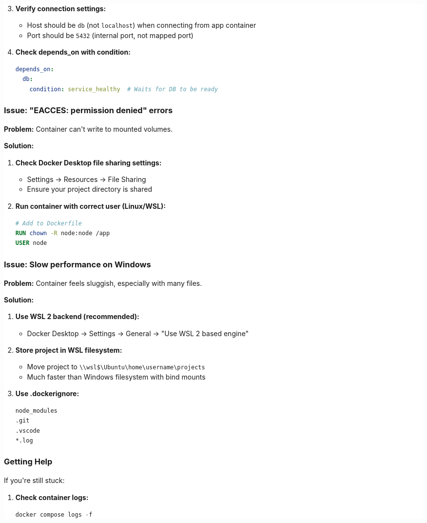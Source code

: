 3. **Verify connection settings:**
   - Host should be `db` (not `localhost`) when connecting from app container
   - Port should be `5432` (internal port, not mapped port)

4. **Check depends_on with condition:**
   ```yaml
   depends_on:
     db:
       condition: service_healthy  # Waits for DB to be ready
   ```

### Issue: "EACCES: permission denied" errors

**Problem:** Container can't write to mounted volumes.

**Solution:**

1. **Check Docker Desktop file sharing settings:**
   - Settings → Resources → File Sharing
   - Ensure your project directory is shared

2. **Run container with correct user (Linux/WSL):**
   ```dockerfile
   # Add to Dockerfile
   RUN chown -R node:node /app
   USER node
   ```

### Issue: Slow performance on Windows

**Problem:** Container feels sluggish, especially with many files.

**Solution:**

1. **Use WSL 2 backend (recommended):**
   - Docker Desktop → Settings → General → "Use WSL 2 based engine"

2. **Store project in WSL filesystem:**
   - Move project to `\\wsl$\Ubuntu\home\username\projects`
   - Much faster than Windows filesystem with bind mounts

3. **Use .dockerignore:**
   ```text
   node_modules
   .git
   .vscode
   *.log
   ```

### Getting Help

If you're still stuck:

1. **Check container logs:**
   ```powershell
   docker compose logs -f
   ```
